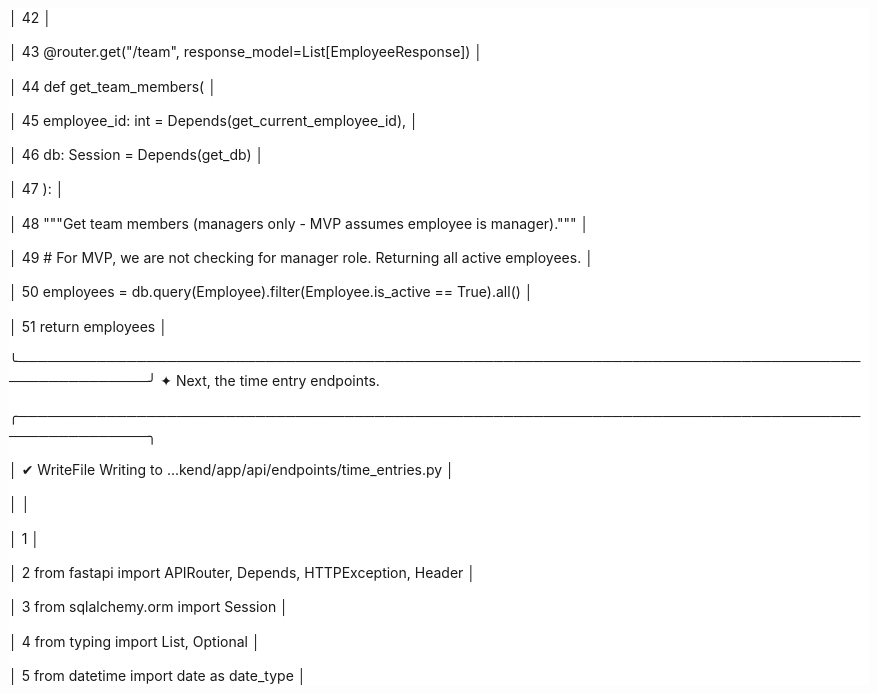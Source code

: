  │    42                                                                                             │
 
 │    43 @router.get("/team", response_model=List[EmployeeResponse])                                 │
 
 │    44 def get_team_members(                                                                       │
 
 │    45     employee_id: int = Depends(get_current_employee_id),                                    │
 
 │    46     db: Session = Depends(get_db)                                                           │
 
 │    47 ):                                                                                          │
 
 │    48     """Get team members (managers only - MVP assumes employee is manager)."""               │
 
 │    49     # For MVP, we are not checking for manager role. Returning all active employees.        │
 
 │    50     employees = db.query(Employee).filter(Employee.is_active == True).all()                 │
 
 │    51     return employees                                                                        │
 
 ╰───────────────────────────────────────────────────────────────────────────────────────────────────╯
✦
Next, the time entry endpoints.



 ╭───────────────────────────────────────────────────────────────────────────────────────────────────╮
 
 │ ✔ WriteFile Writing to ...kend/app/api/endpoints/time_entries.py                                 │
 
 │                                                                                                   │
 
 │     1                                                                                             │
 
 │     2 from fastapi import APIRouter, Depends, HTTPException, Header                               │
 
 │     3 from sqlalchemy.orm import Session                                                          │
 
 │     4 from typing import List, Optional                                                           │
 
 │     5 from datetime import date as date_type                                                      │
 